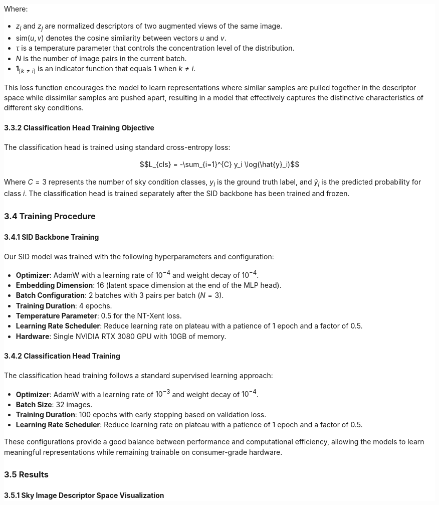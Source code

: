 Where:
- $z_i$ and $z_j$ are normalized descriptors of two augmented views of the same image.
- $\text{sim}(u, v)$ denotes the cosine similarity between vectors $u$ and $v$.
- $\tau$ is a temperature parameter that controls the concentration level of the distribution.
- $N$ is the number of image pairs in the current batch.
- $\mathbf{1}_{[k \neq i]}$ is an indicator function that equals 1 when $k \neq i$.

This loss function encourages the model to learn representations where similar samples are pulled together in the descriptor space while dissimilar samples are pushed apart, resulting in a model that effectively captures the distinctive characteristics of different sky conditions.

#### 3.3.2 Classification Head Training Objective

The classification head is trained using standard cross-entropy loss:

$$L_{cls} = -\sum_{i=1}^{C} y_i \log(\hat{y}_i)$$

Where $C=3$ represents the number of sky condition classes, $y_i$ is the ground truth label, and $\hat{y}_i$ is the predicted probability for class $i$. The classification head is trained separately after the SID backbone has been trained and frozen.



### 3.4 Training Procedure

#### 3.4.1 SID Backbone Training

Our SID model was trained with the following hyperparameters and configuration:

- **Optimizer**: AdamW with a learning rate of $10^{-4}$ and weight decay of $10^{-4}$.
- **Embedding Dimension**: 16 (latent space dimension at the end of the MLP head).
- **Batch Configuration**: 2 batches with 3 pairs per batch ($N=3$).
- **Training Duration**: 4 epochs.
- **Temperature Parameter**: 0.5 for the NT-Xent loss.
- **Learning Rate Scheduler**: Reduce learning rate on plateau with a patience of 1 epoch and a factor of 0.5.
- **Hardware**: Single NVIDIA RTX 3080 GPU with 10GB of memory.

#### 3.4.2 Classification Head Training

The classification head training follows a standard supervised learning approach:

- **Optimizer**: AdamW with a learning rate of $10^{-3}$ and weight decay of $10^{-4}$.
- **Batch Size**: 32 images.
- **Training Duration**: 100 epochs with early stopping based on validation loss.
- **Learning Rate Scheduler**: Reduce learning rate on plateau with a patience of 1 epoch and a factor of 0.5.

These configurations provide a good balance between performance and computational efficiency, allowing the models to learn meaningful representations while remaining trainable on consumer-grade hardware.



### 3.5 Results

#### 3.5.1 Sky Image Descriptor Space Visualization
